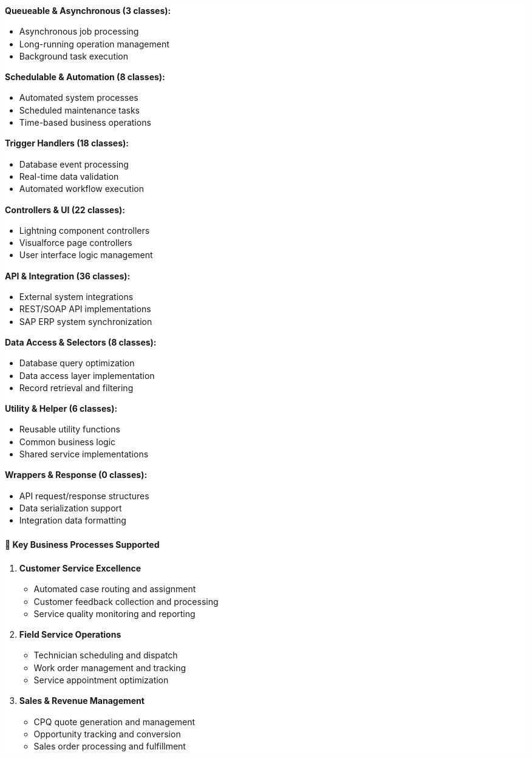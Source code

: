 **Queueable & Asynchronous (3 classes):**
- Asynchronous job processing
- Long-running operation management
- Background task execution

**Schedulable & Automation (8 classes):**
- Automated system processes
- Scheduled maintenance tasks
- Time-based business operations

**Trigger Handlers (18 classes):**
- Database event processing
- Real-time data validation
- Automated workflow execution

**Controllers & UI (22 classes):**
- Lightning component controllers
- Visualforce page controllers
- User interface logic management

**API & Integration (36 classes):**
- External system integrations
- REST/SOAP API implementations
- SAP ERP system synchronization

**Data Access & Selectors (8 classes):**
- Database query optimization
- Data access layer implementation
- Record retrieval and filtering

**Utility & Helper (6 classes):**
- Reusable utility functions
- Common business logic
- Shared service implementations

**Wrappers & Response (0 classes):**
- API request/response structures
- Data serialization support
- Integration data formatting

#### **🎯 Key Business Processes Supported**

1. **Customer Service Excellence**
   - Automated case routing and assignment
   - Customer feedback collection and processing
   - Service quality monitoring and reporting

2. **Field Service Operations**
   - Technician scheduling and dispatch
   - Work order management and tracking
   - Service appointment optimization

3. **Sales & Revenue Management**
   - CPQ quote generation and management
   - Opportunity tracking and conversion
   - Sales order processing and fulfillment
